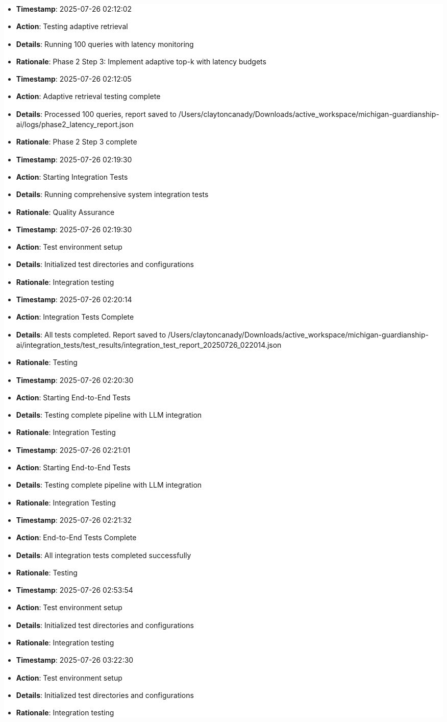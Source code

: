 - **Timestamp**: 2025-07-26 02:12:02
- **Action**: Testing adaptive retrieval
- **Details**: Running 100 queries with latency monitoring
- **Rationale**: Phase 2 Step 3: Implement adaptive top-k with latency budgets

- **Timestamp**: 2025-07-26 02:12:05
- **Action**: Adaptive retrieval testing complete
- **Details**: Processed 100 queries, report saved to /Users/claytoncanady/Downloads/active_workspace/michigan-guardianship-ai/logs/phase2_latency_report.json
- **Rationale**: Phase 2 Step 3 complete

- **Timestamp**: 2025-07-26 02:19:30
- **Action**: Starting Integration Tests
- **Details**: Running comprehensive system integration tests
- **Rationale**: Quality Assurance

- **Timestamp**: 2025-07-26 02:19:30
- **Action**: Test environment setup
- **Details**: Initialized test directories and configurations
- **Rationale**: Integration testing

- **Timestamp**: 2025-07-26 02:20:14
- **Action**: Integration Tests Complete
- **Details**: All tests completed. Report saved to /Users/claytoncanady/Downloads/active_workspace/michigan-guardianship-ai/integration_tests/test_results/integration_test_report_20250726_022014.json
- **Rationale**: Testing

- **Timestamp**: 2025-07-26 02:20:30
- **Action**: Starting End-to-End Tests
- **Details**: Testing complete pipeline with LLM integration
- **Rationale**: Integration Testing

- **Timestamp**: 2025-07-26 02:21:01
- **Action**: Starting End-to-End Tests
- **Details**: Testing complete pipeline with LLM integration
- **Rationale**: Integration Testing

- **Timestamp**: 2025-07-26 02:21:32
- **Action**: End-to-End Tests Complete
- **Details**: All integration tests completed successfully
- **Rationale**: Testing

- **Timestamp**: 2025-07-26 02:53:54
- **Action**: Test environment setup
- **Details**: Initialized test directories and configurations
- **Rationale**: Integration testing

- **Timestamp**: 2025-07-26 03:22:30
- **Action**: Test environment setup
- **Details**: Initialized test directories and configurations
- **Rationale**: Integration testing

